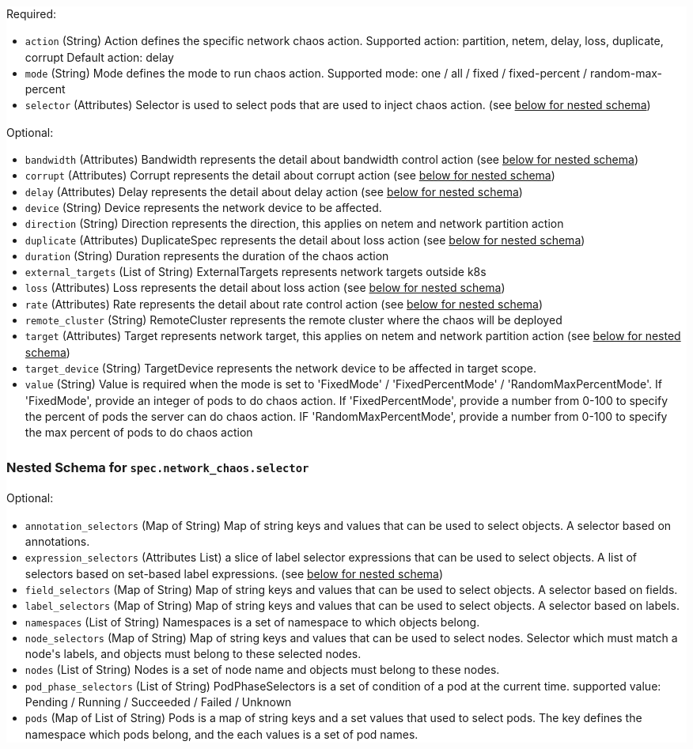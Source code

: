 Required:

- `action` (String) Action defines the specific network chaos action. Supported action: partition, netem, delay, loss, duplicate, corrupt Default action: delay
- `mode` (String) Mode defines the mode to run chaos action. Supported mode: one / all / fixed / fixed-percent / random-max-percent
- `selector` (Attributes) Selector is used to select pods that are used to inject chaos action. (see [below for nested schema](#nestedatt--spec--network_chaos--selector))

Optional:

- `bandwidth` (Attributes) Bandwidth represents the detail about bandwidth control action (see [below for nested schema](#nestedatt--spec--network_chaos--bandwidth))
- `corrupt` (Attributes) Corrupt represents the detail about corrupt action (see [below for nested schema](#nestedatt--spec--network_chaos--corrupt))
- `delay` (Attributes) Delay represents the detail about delay action (see [below for nested schema](#nestedatt--spec--network_chaos--delay))
- `device` (String) Device represents the network device to be affected.
- `direction` (String) Direction represents the direction, this applies on netem and network partition action
- `duplicate` (Attributes) DuplicateSpec represents the detail about loss action (see [below for nested schema](#nestedatt--spec--network_chaos--duplicate))
- `duration` (String) Duration represents the duration of the chaos action
- `external_targets` (List of String) ExternalTargets represents network targets outside k8s
- `loss` (Attributes) Loss represents the detail about loss action (see [below for nested schema](#nestedatt--spec--network_chaos--loss))
- `rate` (Attributes) Rate represents the detail about rate control action (see [below for nested schema](#nestedatt--spec--network_chaos--rate))
- `remote_cluster` (String) RemoteCluster represents the remote cluster where the chaos will be deployed
- `target` (Attributes) Target represents network target, this applies on netem and network partition action (see [below for nested schema](#nestedatt--spec--network_chaos--target))
- `target_device` (String) TargetDevice represents the network device to be affected in target scope.
- `value` (String) Value is required when the mode is set to 'FixedMode' / 'FixedPercentMode' / 'RandomMaxPercentMode'. If 'FixedMode', provide an integer of pods to do chaos action. If 'FixedPercentMode', provide a number from 0-100 to specify the percent of pods the server can do chaos action. IF 'RandomMaxPercentMode',  provide a number from 0-100 to specify the max percent of pods to do chaos action

<a id="nestedatt--spec--network_chaos--selector"></a>
### Nested Schema for `spec.network_chaos.selector`

Optional:

- `annotation_selectors` (Map of String) Map of string keys and values that can be used to select objects. A selector based on annotations.
- `expression_selectors` (Attributes List) a slice of label selector expressions that can be used to select objects. A list of selectors based on set-based label expressions. (see [below for nested schema](#nestedatt--spec--network_chaos--selector--expression_selectors))
- `field_selectors` (Map of String) Map of string keys and values that can be used to select objects. A selector based on fields.
- `label_selectors` (Map of String) Map of string keys and values that can be used to select objects. A selector based on labels.
- `namespaces` (List of String) Namespaces is a set of namespace to which objects belong.
- `node_selectors` (Map of String) Map of string keys and values that can be used to select nodes. Selector which must match a node's labels, and objects must belong to these selected nodes.
- `nodes` (List of String) Nodes is a set of node name and objects must belong to these nodes.
- `pod_phase_selectors` (List of String) PodPhaseSelectors is a set of condition of a pod at the current time. supported value: Pending / Running / Succeeded / Failed / Unknown
- `pods` (Map of List of String) Pods is a map of string keys and a set values that used to select pods. The key defines the namespace which pods belong, and the each values is a set of pod names.
